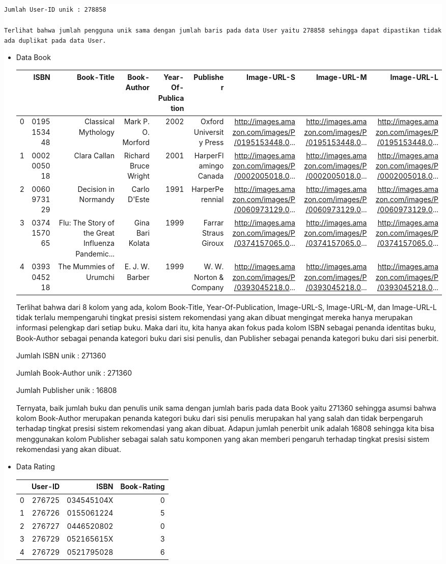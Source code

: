     Jumlah User-ID unik : 278858
    
    Terlihat bahwa jumlah pengguna unik sama dengan jumlah baris pada data User yaitu 278858 sehingga dapat dipastikan tidak ada duplikat pada data User.

  - Data Book

    <div align="center">
  
    |   |       ISBN |                                        Book-Title |          Book-Author | Year-Of-Publication |                  Publisher |                                       Image-URL-S |                                       Image-URL-M |                                       Image-URL-L |
    |--:|-----------:|--------------------------------------------------:|---------------------:|--------------------:|---------------------------:|--------------------------------------------------:|--------------------------------------------------:|--------------------------------------------------:|
    | 0 | 0195153448 |                               Classical Mythology |   Mark P. O. Morford |                2002 |    Oxford University Press | http://images.amazon.com/images/P/0195153448.0... | http://images.amazon.com/images/P/0195153448.0... | http://images.amazon.com/images/P/0195153448.0... |
    | 1 | 0002005018 |                                      Clara Callan | Richard Bruce Wright |                2001 |      HarperFlamingo Canada | http://images.amazon.com/images/P/0002005018.0... | http://images.amazon.com/images/P/0002005018.0... | http://images.amazon.com/images/P/0002005018.0... |
    | 2 | 0060973129 |                              Decision in Normandy |         Carlo D'Este |                1991 |            HarperPerennial | http://images.amazon.com/images/P/0060973129.0... | http://images.amazon.com/images/P/0060973129.0... | http://images.amazon.com/images/P/0060973129.0... |
    | 3 | 0374157065 | Flu: The Story of the Great Influenza Pandemic... |     Gina Bari Kolata |                1999 |       Farrar Straus Giroux | http://images.amazon.com/images/P/0374157065.0... | http://images.amazon.com/images/P/0374157065.0... | http://images.amazon.com/images/P/0374157065.0... |
    | 4 | 0393045218 |                            The Mummies of Urumchi |      E. J. W. Barber |                1999 | W. W. Norton &amp; Company | http://images.amazon.com/images/P/0393045218.0... | http://images.amazon.com/images/P/0393045218.0... | http://images.amazon.com/images/P/0393045218.0... |
  
    </div>
    
    Terlihat bahwa dari 8 kolom yang ada, kolom Book-Title, Year-Of-Publication, Image-URL-S, Image-URL-M, dan	Image-URL-L tidak terlalu mempengaruhi tingkat presisi sistem rekomendasi yang akan dibuat mengingat mereka hanya merupakan informasi pelengkap dari setiap buku. Maka dari itu, kita hanya akan fokus pada kolom ISBN sebagai penanda identitas buku, Book-Author sebagai penanda kategori buku dari sisi penulis, dan Publisher sebagai penanda kategori buku dari sisi penerbit.
    
    Jumlah ISBN unik        : 271360
    
    Jumlah Book-Author unik : 271360
    
    Jumlah Publisher unik   : 16808
    
    Ternyata, baik jumlah buku dan penulis unik sama dengan jumlah baris pada data Book yaitu 271360 sehingga asumsi bahwa kolom Book-Author merupakan penanda kategori buku dari sisi penulis merupakan hal yang salah dan tidak berpengaruh terhadap tingkat presisi sistem rekomendasi yang akan dibuat. Adapun jumlah penerbit unik adalah 16808 sehingga kita bisa menggunakan kolom Publisher sebagai salah satu komponen yang akan memberi pengaruh terhadap tingkat presisi sistem rekomendasi yang akan dibuat.

  - Data Rating

    <div align="center">
  
    |   | User-ID |       ISBN | Book-Rating |
    |--:|--------:|-----------:|------------:|
    | 0 |  276725 | 034545104X |           0 |
    | 1 |  276726 | 0155061224 |           5 |
    | 2 |  276727 | 0446520802 |           0 |
    | 3 |  276729 | 052165615X |           3 |
    | 4 |  276729 | 0521795028 |           6 |
  
    </div>
    